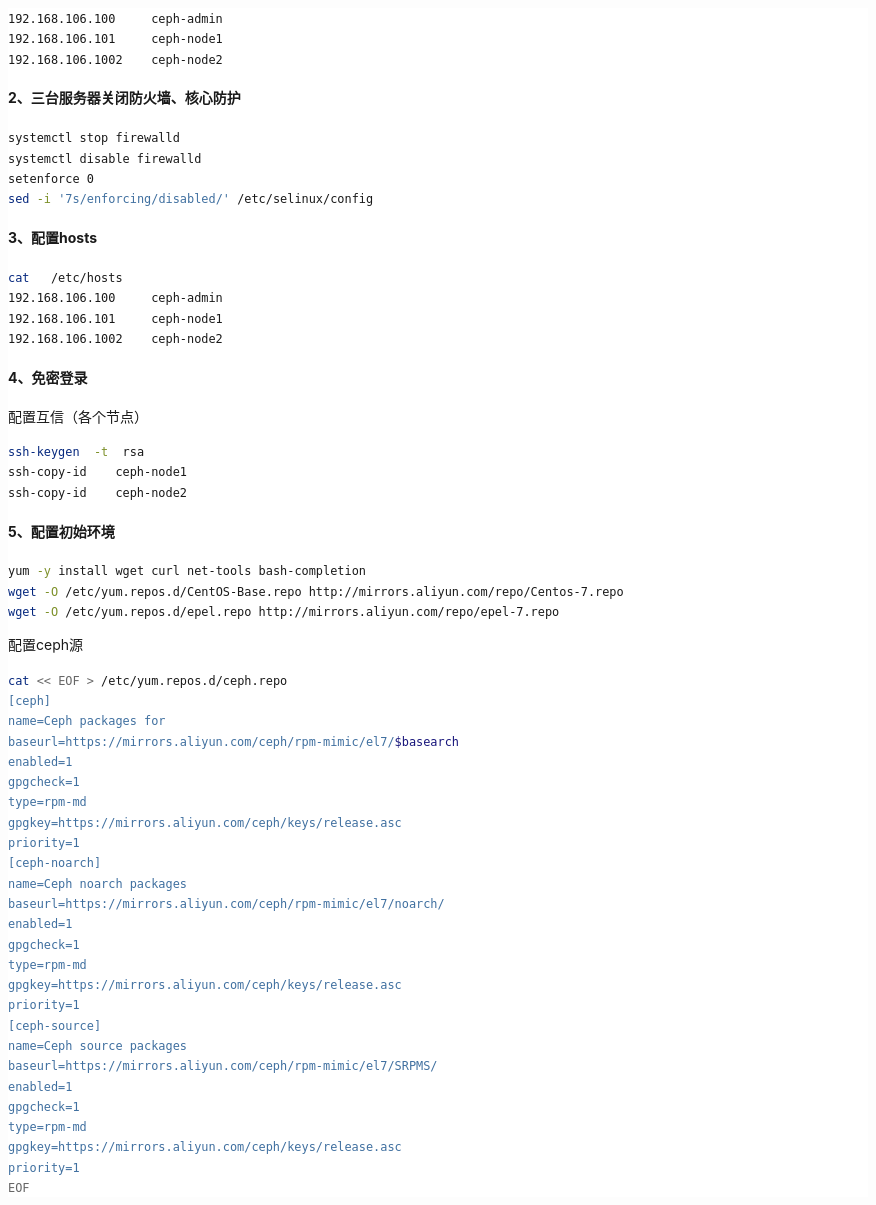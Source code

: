 ```
192.168.106.100     ceph-admin 
192.168.106.101     ceph-node1
192.168.106.1002    ceph-node2
```
<a name="ezAeE"></a>
#### 2、三台服务器关闭防火墙、核心防护
```bash
systemctl stop firewalld
systemctl disable firewalld
setenforce 0
sed -i '7s/enforcing/disabled/' /etc/selinux/config
```
<a name="aqkX0"></a>
#### 3、配置hosts
```bash
cat   /etc/hosts
192.168.106.100     ceph-admin 
192.168.106.101     ceph-node1
192.168.106.1002    ceph-node2
```
<a name="hkYjW"></a>
#### 4、免密登录
配置互信（各个节点）
```bash
ssh-keygen  -t  rsa
ssh-copy-id    ceph-node1
ssh-copy-id    ceph-node2
```
<a name="6YBbT"></a>
#### 5、配置初始环境
```bash
yum -y install wget curl net-tools bash-completion
wget -O /etc/yum.repos.d/CentOS-Base.repo http://mirrors.aliyun.com/repo/Centos-7.repo
wget -O /etc/yum.repos.d/epel.repo http://mirrors.aliyun.com/repo/epel-7.repo
```
配置ceph源
```bash
cat << EOF > /etc/yum.repos.d/ceph.repo
[ceph]
name=Ceph packages for
baseurl=https://mirrors.aliyun.com/ceph/rpm-mimic/el7/$basearch
enabled=1
gpgcheck=1
type=rpm-md
gpgkey=https://mirrors.aliyun.com/ceph/keys/release.asc
priority=1
[ceph-noarch]
name=Ceph noarch packages
baseurl=https://mirrors.aliyun.com/ceph/rpm-mimic/el7/noarch/
enabled=1
gpgcheck=1
type=rpm-md
gpgkey=https://mirrors.aliyun.com/ceph/keys/release.asc
priority=1
[ceph-source]
name=Ceph source packages
baseurl=https://mirrors.aliyun.com/ceph/rpm-mimic/el7/SRPMS/
enabled=1
gpgcheck=1
type=rpm-md
gpgkey=https://mirrors.aliyun.com/ceph/keys/release.asc
priority=1
EOF
```